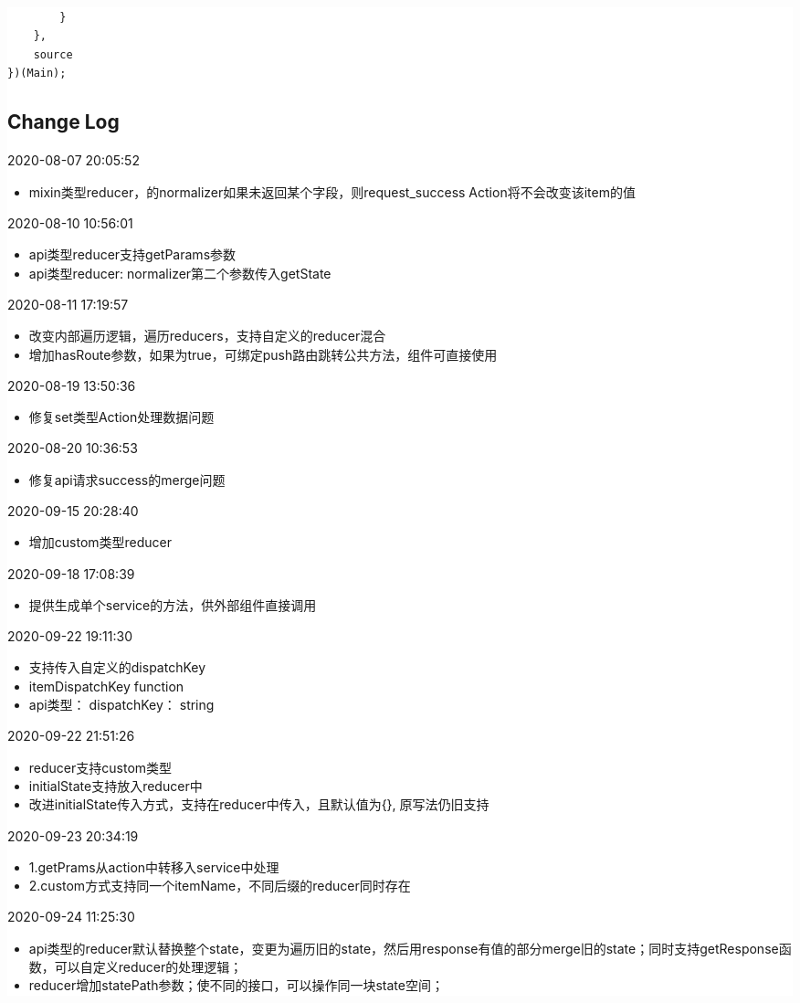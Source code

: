 ```
        }
    },
    source
})(Main);

```

## Change Log

2020-08-07 20:05:52

* mixin类型reducer，的normalizer如果未返回某个字段，则request_success Action将不会改变该item的值

2020-08-10 10:56:01

* api类型reducer支持getParams参数
* api类型reducer: normalizer第二个参数传入getState

2020-08-11 17:19:57

* 改变内部遍历逻辑，遍历reducers，支持自定义的reducer混合
* 增加hasRoute参数，如果为true，可绑定push路由跳转公共方法，组件可直接使用

2020-08-19 13:50:36

* 修复set类型Action处理数据问题

2020-08-20 10:36:53

* 修复api请求success的merge问题

2020-09-15 20:28:40

* 增加custom类型reducer

2020-09-18 17:08:39

* 提供生成单个service的方法，供外部组件直接调用

2020-09-22 19:11:30

* 支持传入自定义的dispatchKey
* itemDispatchKey function
* api类型： dispatchKey： string

2020-09-22 21:51:26

* reducer支持custom类型
* initialState支持放入reducer中
* 改进initialState传入方式，支持在reducer中传入，且默认值为{}, 原写法仍旧支持

2020-09-23 20:34:19

* 1.getPrams从action中转移入service中处理
* 2.custom方式支持同一个itemName，不同后缀的reducer同时存在

2020-09-24 11:25:30

* api类型的reducer默认替换整个state，变更为遍历旧的state，然后用response有值的部分merge旧的state；同时支持getResponse函数，可以自定义reducer的处理逻辑；
* reducer增加statePath参数；使不同的接口，可以操作同一块state空间；
